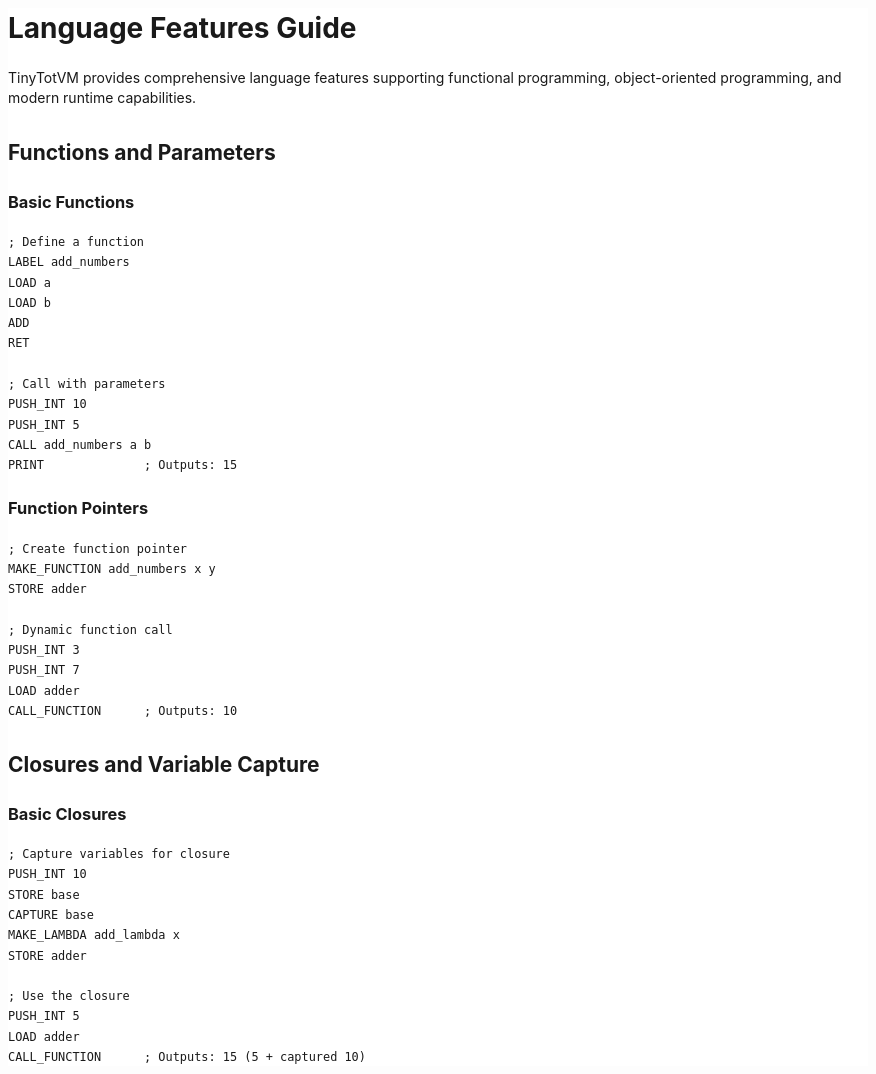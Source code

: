 # Language Features Guide

TinyTotVM provides comprehensive language features supporting functional programming, object-oriented programming, and modern runtime capabilities.

## Functions and Parameters

### Basic Functions
```assembly
; Define a function
LABEL add_numbers
LOAD a
LOAD b
ADD
RET

; Call with parameters
PUSH_INT 10
PUSH_INT 5
CALL add_numbers a b
PRINT              ; Outputs: 15
```

### Function Pointers
```assembly
; Create function pointer
MAKE_FUNCTION add_numbers x y
STORE adder

; Dynamic function call
PUSH_INT 3
PUSH_INT 7
LOAD adder
CALL_FUNCTION      ; Outputs: 10
```

## Closures and Variable Capture

### Basic Closures
```assembly
; Capture variables for closure
PUSH_INT 10
STORE base
CAPTURE base
MAKE_LAMBDA add_lambda x
STORE adder

; Use the closure
PUSH_INT 5
LOAD adder
CALL_FUNCTION      ; Outputs: 15 (5 + captured 10)
```
